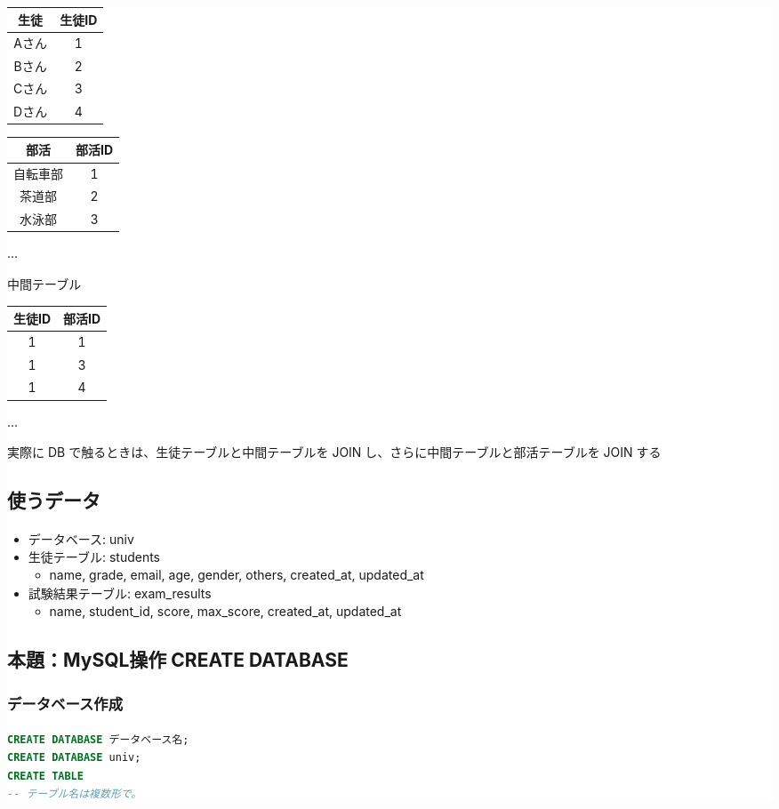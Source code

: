 | 生徒 | 生徒ID |
|:-:|:-:|
| Aさん  | 1  |
| Bさん  | 2  |
| Cさん  | 3  |
| Dさん  | 4  |

| 部活 | 部活ID |
|:-:|:-:|
| 自転車部  | 1  |
| 茶道部  | 2  |
| 水泳部  | 3  |
...

中間テーブル

| 生徒ID | 部活ID |
|:-:|:-:|
| 1  | 1  |
| 1  | 3  |
| 1  | 4  |
...

実際に DB で触るときは、生徒テーブルと中間テーブルを JOIN し、さらに中間テーブルと部活テーブルを JOIN する

## 使うデータ

- データベース: univ
- 生徒テーブル: students
  - name, grade, email, age, gender, others, created_at, updated_at
- 試験結果テーブル: exam_results
  - name, student_id, score, max_score, created_at, updated_at

## 本題：MySQL操作 CREATE DATABASE

### データベース作成

```sql
CREATE DATABASE データベース名;
CREATE DATABASE univ;
CREATE TABLE
-- テーブル名は複数形で。
```
